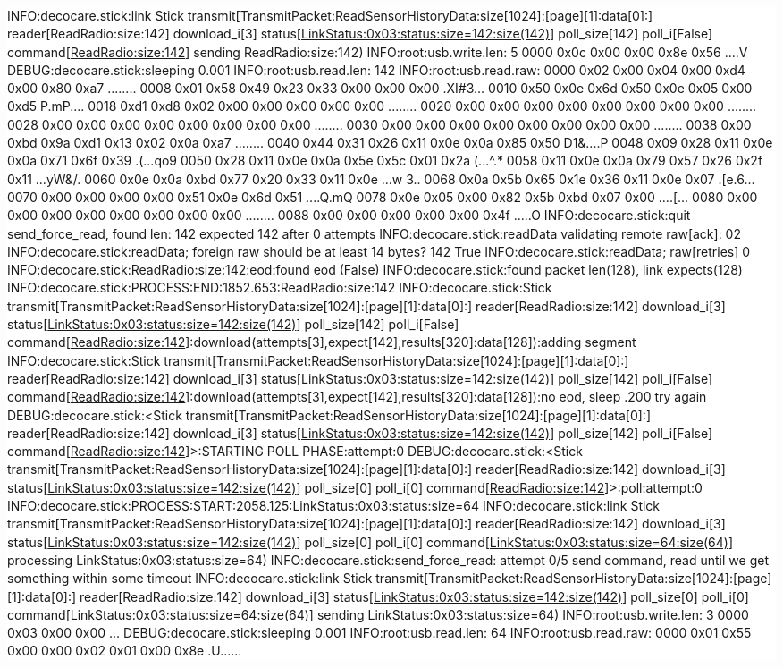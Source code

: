 INFO:decocare.stick:link Stick transmit[TransmitPacket:ReadSensorHistoryData:size[1024]:[page][1]:data[0]:] reader[ReadRadio:size:142] download_i[3] status[<LinkStatus:0x03:status:size=142:size(142)>] poll_size[142] poll_i[False] command[<ReadRadio:size:142>] sending ReadRadio:size:142)
INFO:root:usb.write.len: 5
0000   0x0c 0x00 0x00 0x8e 0x56                   ....V
DEBUG:decocare.stick:sleeping 0.001
INFO:root:usb.read.len: 142
INFO:root:usb.read.raw:
0000   0x02 0x00 0x04 0x00 0xd4 0x00 0x80 0xa7    ........
0008   0x01 0x58 0x49 0x23 0x33 0x00 0x00 0x00    .XI#3...
0010   0x50 0x0e 0x6d 0x50 0x0e 0x05 0x00 0xd5    P.mP....
0018   0xd1 0xd8 0x02 0x00 0x00 0x00 0x00 0x00    ........
0020   0x00 0x00 0x00 0x00 0x00 0x00 0x00 0x00    ........
0028   0x00 0x00 0x00 0x00 0x00 0x00 0x00 0x00    ........
0030   0x00 0x00 0x00 0x00 0x00 0x00 0x00 0x00    ........
0038   0x00 0xbd 0x9a 0xd1 0x13 0x02 0x0a 0xa7    ........
0040   0x44 0x31 0x26 0x11 0x0e 0x0a 0x85 0x50    D1&....P
0048   0x09 0x28 0x11 0x0e 0x0a 0x71 0x6f 0x39    .(...qo9
0050   0x28 0x11 0x0e 0x0a 0x5e 0x5c 0x01 0x2a    (...^\.*
0058   0x11 0x0e 0x0a 0x79 0x57 0x26 0x2f 0x11    ...yW&/.
0060   0x0e 0x0a 0xbd 0x77 0x20 0x33 0x11 0x0e    ...w 3..
0068   0x0a 0x5b 0x65 0x1e 0x36 0x11 0x0e 0x07    .[e.6...
0070   0x00 0x00 0x00 0x00 0x51 0x0e 0x6d 0x51    ....Q.mQ
0078   0x0e 0x05 0x00 0x82 0x5b 0xbd 0x07 0x00    ....[...
0080   0x00 0x00 0x00 0x00 0x00 0x00 0x00 0x00    ........
0088   0x00 0x00 0x00 0x00 0x00 0x4f              .....O
INFO:decocare.stick:quit send_force_read, found len: 142 expected 142 after 0 attempts
INFO:decocare.stick:readData validating remote raw[ack]: 02
INFO:decocare.stick:readData; foreign raw should be at least 14 bytes? 142 True
INFO:decocare.stick:readData; raw[retries] 0
INFO:decocare.stick:ReadRadio:size:142:eod:found eod (False)
INFO:decocare.stick:found packet len(128), link expects(128)
INFO:decocare.stick:PROCESS:END:1852.653:ReadRadio:size:142
INFO:decocare.stick:Stick transmit[TransmitPacket:ReadSensorHistoryData:size[1024]:[page][1]:data[0]:] reader[ReadRadio:size:142] download_i[3] status[<LinkStatus:0x03:status:size=142:size(142)>] poll_size[142] poll_i[False] command[<ReadRadio:size:142>]:download(attempts[3],expect[142],results[320]:data[128]):adding segment
INFO:decocare.stick:Stick transmit[TransmitPacket:ReadSensorHistoryData:size[1024]:[page][1]:data[0]:] reader[ReadRadio:size:142] download_i[3] status[<LinkStatus:0x03:status:size=142:size(142)>] poll_size[142] poll_i[False] command[<ReadRadio:size:142>]:download(attempts[3],expect[142],results[320]:data[128]):no eod, sleep .200 try again
DEBUG:decocare.stick:<Stick transmit[TransmitPacket:ReadSensorHistoryData:size[1024]:[page][1]:data[0]:] reader[ReadRadio:size:142] download_i[3] status[<LinkStatus:0x03:status:size=142:size(142)>] poll_size[142] poll_i[False] command[<ReadRadio:size:142>]>:STARTING POLL PHASE:attempt:0
DEBUG:decocare.stick:<Stick transmit[TransmitPacket:ReadSensorHistoryData:size[1024]:[page][1]:data[0]:] reader[ReadRadio:size:142] download_i[3] status[<LinkStatus:0x03:status:size=142:size(142)>] poll_size[0] poll_i[0] command[<ReadRadio:size:142>]>:poll:attempt:0
INFO:decocare.stick:PROCESS:START:2058.125:LinkStatus:0x03:status:size=64
INFO:decocare.stick:link Stick transmit[TransmitPacket:ReadSensorHistoryData:size[1024]:[page][1]:data[0]:] reader[ReadRadio:size:142] download_i[3] status[<LinkStatus:0x03:status:size=142:size(142)>] poll_size[0] poll_i[0] command[<LinkStatus:0x03:status:size=64:size(64)>] processing LinkStatus:0x03:status:size=64)
INFO:decocare.stick:send_force_read: attempt 0/5 send command, read until we get something within some timeout
INFO:decocare.stick:link Stick transmit[TransmitPacket:ReadSensorHistoryData:size[1024]:[page][1]:data[0]:] reader[ReadRadio:size:142] download_i[3] status[<LinkStatus:0x03:status:size=142:size(142)>] poll_size[0] poll_i[0] command[<LinkStatus:0x03:status:size=64:size(64)>] sending LinkStatus:0x03:status:size=64)
INFO:root:usb.write.len: 3
0000   0x03 0x00 0x00                             ...
DEBUG:decocare.stick:sleeping 0.001
INFO:root:usb.read.len: 64
INFO:root:usb.read.raw:
0000   0x01 0x55 0x00 0x00 0x02 0x01 0x00 0x8e    .U......